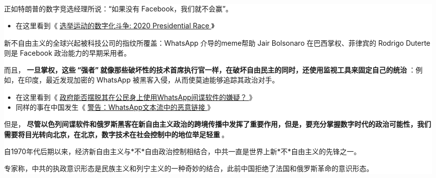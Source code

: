   <p class="graf graf--p">
   正如特朗普的数字竞选经理所说：“如果没有 Facebook，我们就不会赢”。
  </p>
  <ul class="postList">
   <li class="graf graf--li">
    在这里看到《
    <a class="markup--anchor markup--li-anchor" data-href="https://www.iyouport.org/%e9%80%89%e4%b8%be%e8%bf%90%e5%8a%a8%e7%9a%84%e6%95%b0%e5%ad%97%e5%8c%96%e6%96%97%e4%ba%89-2020-presidential-race/" href="https://www.iyouport.org/%e9%80%89%e4%b8%be%e8%bf%90%e5%8a%a8%e7%9a%84%e6%95%b0%e5%ad%97%e5%8c%96%e6%96%97%e4%ba%89-2020-presidential-race/" rel="noopener noreferrer" target="_blank">
     选举运动的数字化斗争: 2020 Presidential Race
    </a>
    》
   </li>
  </ul>
  <p class="graf graf--p">
   新不自由主义的全球兴起被科技公司的指纹所覆盖：WhatsApp 介导的meme帮助 Jair Bolsonaro 在巴西掌权、菲律宾的 Rodrigo Duterte 则是 Facebook 政治能力的早期采用者。
  </p>
  <p class="graf graf--p">
   而且，
   <strong class="markup--strong markup--p-strong">
    一旦掌权，这些 “强者” 就像那些破坏性的技术首席执行官一样，在破坏自由民主的同时，还使用监视工具来固定自己的统治
   </strong>
   ：例如，在印度，最近发现加密的 WhatsApp 被黑客入侵，从而使莫迪能够追踪其政治对手。
  </p>
  <ul class="postList">
   <li class="graf graf--li">
    在这里看到《
    <a class="markup--anchor markup--li-anchor" data-href="https://www.iyouport.org/%e6%94%bf%e5%ba%9c%e8%83%bd%e5%90%a6%e6%91%86%e8%84%b1%e5%85%b6%e5%9c%a8%e5%85%ac%e6%b0%91%e8%ba%ab%e4%b8%8a%e4%bd%bf%e7%94%a8whatsapp%e9%97%b4%e8%b0%8d%e8%bd%af%e4%bb%b6%e7%9a%84%e5%ab%8c%e7%96%91/" href="https://www.iyouport.org/%e6%94%bf%e5%ba%9c%e8%83%bd%e5%90%a6%e6%91%86%e8%84%b1%e5%85%b6%e5%9c%a8%e5%85%ac%e6%b0%91%e8%ba%ab%e4%b8%8a%e4%bd%bf%e7%94%a8whatsapp%e9%97%b4%e8%b0%8d%e8%bd%af%e4%bb%b6%e7%9a%84%e5%ab%8c%e7%96%91/" rel="noopener noreferrer" target="_blank">
     政府能否摆脱其在公民身上使用WhatsApp间谍软件的嫌疑？
    </a>
    》
   </li>
   <li class="graf graf--li">
    同样的事在中国发生《
    <a class="markup--anchor markup--li-anchor" data-href="https://www.iyouport.org/%e8%ad%a6%e5%91%8a%ef%bc%9awhatsapp%e6%96%87%e6%9c%ac%e6%b5%81%e4%b8%ad%e7%9a%84%e6%81%b6%e6%84%8f%e9%93%be%e6%8e%a5/" href="https://www.iyouport.org/%e8%ad%a6%e5%91%8a%ef%bc%9awhatsapp%e6%96%87%e6%9c%ac%e6%b5%81%e4%b8%ad%e7%9a%84%e6%81%b6%e6%84%8f%e9%93%be%e6%8e%a5/" rel="noopener noreferrer" target="_blank">
     警告：WhatsApp文本流中的恶意链接
    </a>
    》
   </li>
  </ul>
  <p class="graf graf--p">
   但是，
   <strong class="markup--strong markup--p-strong">
    尽管以色列间谍软件和俄罗斯黑客在新自由主义政治的跨境传播中发挥了重要作用，但是，要充分掌握数字时代的政治可能性，我们需要将目光转向北京，在北京，数字技术在社会控制中的地位举足轻重
   </strong>
   。
  </p>
  <p class="graf graf--p">
   自1970年代后期以来，经济新自由主义与*不*自由政治控制相结合，中共一直是世界上新*不*自由主义的先锋之一。
  </p>
  <p class="graf graf--p">
   专家称，中共的执政意识形态是民族主义和列宁主义的一种奇妙的结合，此前中国拒绝了法国和俄罗斯革命的意识形态。
  </p>
  <p class="graf graf--p">